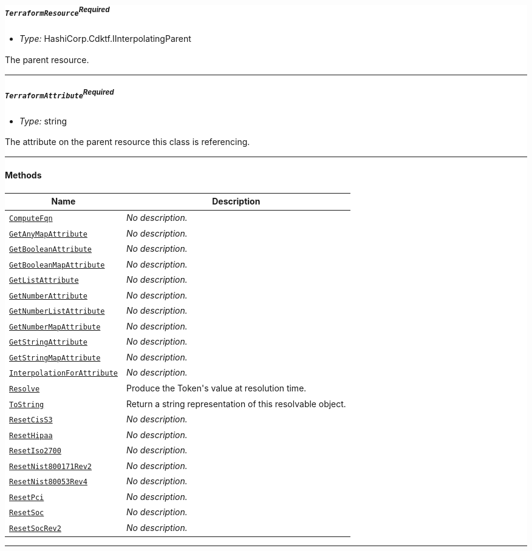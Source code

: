 
##### `TerraformResource`<sup>Required</sup> <a name="TerraformResource" id="rhizo-co-terraform-provider-lacework.reportRule.ReportRuleAwsComplianceReportsOutputReference.Initializer.parameter.terraformResource"></a>

- *Type:* HashiCorp.Cdktf.IInterpolatingParent

The parent resource.

---

##### `TerraformAttribute`<sup>Required</sup> <a name="TerraformAttribute" id="rhizo-co-terraform-provider-lacework.reportRule.ReportRuleAwsComplianceReportsOutputReference.Initializer.parameter.terraformAttribute"></a>

- *Type:* string

The attribute on the parent resource this class is referencing.

---

#### Methods <a name="Methods" id="Methods"></a>

| **Name** | **Description** |
| --- | --- |
| <code><a href="#rhizo-co-terraform-provider-lacework.reportRule.ReportRuleAwsComplianceReportsOutputReference.computeFqn">ComputeFqn</a></code> | *No description.* |
| <code><a href="#rhizo-co-terraform-provider-lacework.reportRule.ReportRuleAwsComplianceReportsOutputReference.getAnyMapAttribute">GetAnyMapAttribute</a></code> | *No description.* |
| <code><a href="#rhizo-co-terraform-provider-lacework.reportRule.ReportRuleAwsComplianceReportsOutputReference.getBooleanAttribute">GetBooleanAttribute</a></code> | *No description.* |
| <code><a href="#rhizo-co-terraform-provider-lacework.reportRule.ReportRuleAwsComplianceReportsOutputReference.getBooleanMapAttribute">GetBooleanMapAttribute</a></code> | *No description.* |
| <code><a href="#rhizo-co-terraform-provider-lacework.reportRule.ReportRuleAwsComplianceReportsOutputReference.getListAttribute">GetListAttribute</a></code> | *No description.* |
| <code><a href="#rhizo-co-terraform-provider-lacework.reportRule.ReportRuleAwsComplianceReportsOutputReference.getNumberAttribute">GetNumberAttribute</a></code> | *No description.* |
| <code><a href="#rhizo-co-terraform-provider-lacework.reportRule.ReportRuleAwsComplianceReportsOutputReference.getNumberListAttribute">GetNumberListAttribute</a></code> | *No description.* |
| <code><a href="#rhizo-co-terraform-provider-lacework.reportRule.ReportRuleAwsComplianceReportsOutputReference.getNumberMapAttribute">GetNumberMapAttribute</a></code> | *No description.* |
| <code><a href="#rhizo-co-terraform-provider-lacework.reportRule.ReportRuleAwsComplianceReportsOutputReference.getStringAttribute">GetStringAttribute</a></code> | *No description.* |
| <code><a href="#rhizo-co-terraform-provider-lacework.reportRule.ReportRuleAwsComplianceReportsOutputReference.getStringMapAttribute">GetStringMapAttribute</a></code> | *No description.* |
| <code><a href="#rhizo-co-terraform-provider-lacework.reportRule.ReportRuleAwsComplianceReportsOutputReference.interpolationForAttribute">InterpolationForAttribute</a></code> | *No description.* |
| <code><a href="#rhizo-co-terraform-provider-lacework.reportRule.ReportRuleAwsComplianceReportsOutputReference.resolve">Resolve</a></code> | Produce the Token's value at resolution time. |
| <code><a href="#rhizo-co-terraform-provider-lacework.reportRule.ReportRuleAwsComplianceReportsOutputReference.toString">ToString</a></code> | Return a string representation of this resolvable object. |
| <code><a href="#rhizo-co-terraform-provider-lacework.reportRule.ReportRuleAwsComplianceReportsOutputReference.resetCisS3">ResetCisS3</a></code> | *No description.* |
| <code><a href="#rhizo-co-terraform-provider-lacework.reportRule.ReportRuleAwsComplianceReportsOutputReference.resetHipaa">ResetHipaa</a></code> | *No description.* |
| <code><a href="#rhizo-co-terraform-provider-lacework.reportRule.ReportRuleAwsComplianceReportsOutputReference.resetIso2700">ResetIso2700</a></code> | *No description.* |
| <code><a href="#rhizo-co-terraform-provider-lacework.reportRule.ReportRuleAwsComplianceReportsOutputReference.resetNist800171Rev2">ResetNist800171Rev2</a></code> | *No description.* |
| <code><a href="#rhizo-co-terraform-provider-lacework.reportRule.ReportRuleAwsComplianceReportsOutputReference.resetNist80053Rev4">ResetNist80053Rev4</a></code> | *No description.* |
| <code><a href="#rhizo-co-terraform-provider-lacework.reportRule.ReportRuleAwsComplianceReportsOutputReference.resetPci">ResetPci</a></code> | *No description.* |
| <code><a href="#rhizo-co-terraform-provider-lacework.reportRule.ReportRuleAwsComplianceReportsOutputReference.resetSoc">ResetSoc</a></code> | *No description.* |
| <code><a href="#rhizo-co-terraform-provider-lacework.reportRule.ReportRuleAwsComplianceReportsOutputReference.resetSocRev2">ResetSocRev2</a></code> | *No description.* |

---